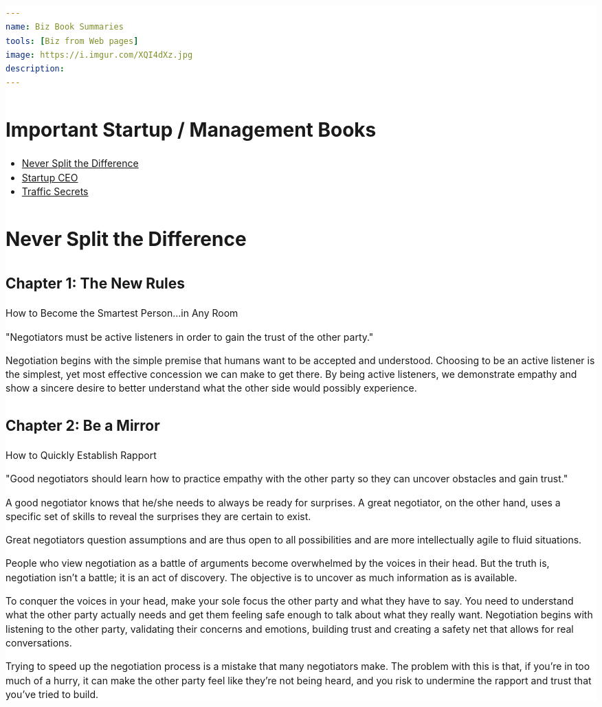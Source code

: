 ```yaml
---
name: Biz Book Summaries
tools: [Biz from Web pages]
image: https://i.imgur.com/XQI4dXz.jpg
description: 
---
```


# Important Startup / Management Books

- [Never Split the Difference](https://www.freshworks.com/crm/sales/sdr-sales-development-reps/summary-of-never-split-the-difference-blog/)
- [Startup CEO](https://tech.co/news/startup-ceo-matt-blumberg-2013-09)
- [Traffic Secrets](https://www.getstoryshots.com/books/traffic-secrets-summary/)

# Never Split the Difference

## Chapter 1: The New Rules
How to Become the Smartest Person…in Any Room

"Negotiators must be active listeners in order to gain the trust of the other party."

Negotiation begins with the simple premise that humans want to be accepted and understood. Choosing to be an active listener is the simplest, yet most effective concession we can make to get there. By being active listeners, we demonstrate empathy and show a sincere desire to better understand what the other side would possibly experience.

## Chapter 2: Be a Mirror
How to Quickly Establish Rapport

"Good negotiators should learn how to practice empathy with the other party so they can uncover obstacles and gain trust."

A good negotiator knows that he/she needs to always be ready for surprises. A great negotiator, on the other hand, uses a specific set of skills to reveal the surprises they are certain to exist.

Great negotiators question assumptions and are thus open to all possibilities and are more intellectually agile to fluid situations.

People who view negotiation as a battle of arguments become overwhelmed by the voices in their head. But the truth is, negotiation isn’t a battle; it is an act of discovery. The objective is to uncover as much information as is available.

To conquer the voices in your head, make your sole focus the other party and what they have to say. You need to understand what the other party actually needs and get them feeling safe enough to talk about what they really want. Negotiation begins with listening to the other party, validating their concerns and emotions, building trust and creating a safety net that allows for real conversations.

Trying to speed up the negotiation process is a mistake that many negotiators make. The problem with this is that, if you’re in too much of a hurry, it can make the other party feel like they’re not being heard, and you risk to undermine the rapport and trust that you’ve tried to build.
